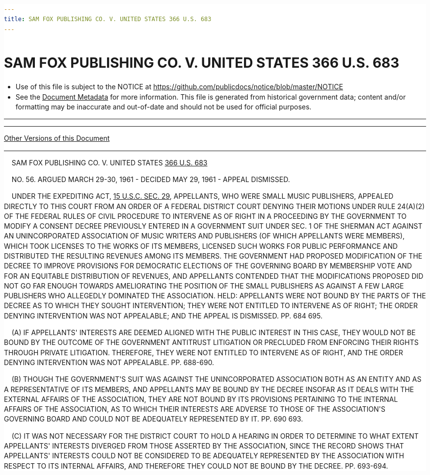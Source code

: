 ```yaml
---
title: SAM FOX PUBLISHING CO. V. UNITED STATES 366 U.S. 683
---
```


# SAM FOX PUBLISHING CO. V. UNITED STATES 366 U.S. 683

* Use of this file is subject to the NOTICE at https://github.com/publicdocs/notice/blob/master/NOTICE
* See the [Document Metadata](../../../index.md) for more information.
  This file is generated from historical government data; content and/or formatting may be inaccurate and out-of-date and should not be used for official purposes.

----------
----------

[Other Versions of this Document](https://publicdocs.github.io/go/links?ns=uslm-x&ref=%2Fus%2Fcourts%2Fscotus%2FusReporter%2F366%2F683)

----------

    SAM FOX PUBLISHING CO. V. UNITED STATES [366 U.S. 683][/us/courts/scotus/usReporter/366/683]

    NO. 56.  ARGUED MARCH 29-30, 1961 - DECIDED MAY 29, 1961 - APPEAL DISMISSED.

    UNDER THE EXPEDITING ACT, [15 U.S.C. SEC. 29][/us/usc/t15/s29], APPELLANTS, WHO WERE SMALL MUSIC PUBLISHERS, APPEALED DIRECTLY TO THIS COURT FROM AN ORDER OF A FEDERAL DISTRICT COURT DENYING THEIR MOTIONS UNDER RULE 24(A)(2) OF THE FEDERAL RULES OF CIVIL PROCEDURE TO INTERVENE AS OF RIGHT IN A PROCEEDING BY THE GOVERNMENT TO MODIFY A CONSENT DECREE PREVIOUSLY ENTERED IN A GOVERNMENT SUIT UNDER SEC. 1 OF THE SHERMAN ACT AGAINST AN UNINCORPORATED ASSOCIATION OF MUSIC WRITERS AND PUBLISHERS (OF WHICH APPELLANTS WERE MEMBERS), WHICH TOOK LICENSES TO THE WORKS OF ITS MEMBERS, LICENSED SUCH WORKS FOR PUBLIC PERFORMANCE AND DISTRIBUTED THE RESULTING REVENUES AMONG ITS MEMBERS.  THE GOVERNMENT HAD PROPOSED MODIFICATION OF THE DECREE TO IMPROVE PROVISIONS FOR DEMOCRATIC ELECTIONS OF THE GOVERNING BOARD BY MEMBERSHIP VOTE AND FOR AN EQUITABLE DISTRIBUTION OF REVENUES, AND APPELLANTS CONTENDED THAT THE MODIFICATIONS PROPOSED DID NOT GO FAR ENOUGH TOWARDS AMELIORATING THE POSITION OF THE SMALL PUBLISHERS AS AGAINST A FEW LARGE PUBLISHERS WHO ALLEGEDLY DOMINATED THE ASSOCIATION.  HELD: APPELLANTS WERE NOT BOUND BY THE PARTS OF THE DECREE AS TO WHICH THEY SOUGHT INTERVENTION; THEY WERE NOT ENTITLED TO INTERVENE AS OF RIGHT; THE ORDER DENYING INTERVENTION WAS NOT APPEALABLE; AND THE APPEAL IS DISMISSED.  PP. 684 695.

    (A)  IF APPELLANTS' INTERESTS ARE DEEMED ALIGNED WITH THE PUBLIC INTEREST IN THIS CASE, THEY WOULD NOT BE BOUND BY THE OUTCOME OF THE GOVERNMENT ANTITRUST LITIGATION OR PRECLUDED FROM ENFORCING THEIR RIGHTS THROUGH PRIVATE LITIGATION.  THEREFORE, THEY WERE NOT ENTITLED TO INTERVENE AS OF RIGHT, AND THE ORDER DENYING INTERVENTION WAS NOT APPEALABLE.  PP. 688-690.

    (B)  THOUGH THE GOVERNMENT'S SUIT WAS AGAINST THE UNINCORPORATED ASSOCIATION BOTH AS AN ENTITY AND AS A REPRESENTATIVE OF ITS MEMBERS, AND APPELLANTS MAY BE BOUND BY THE DECREE INSOFAR AS IT DEALS WITH THE EXTERNAL AFFAIRS OF THE ASSOCIATION, THEY ARE NOT BOUND BY ITS PROVISIONS PERTAINING TO THE INTERNAL AFFAIRS OF THE ASSOCIATION, AS TO WHICH THEIR INTERESTS ARE ADVERSE TO THOSE OF THE ASSOCIATION'S GOVERNING BOARD AND COULD NOT BE ADEQUATELY REPRESENTED BY IT.  PP. 690 693.

    (C)  IT WAS NOT NECESSARY FOR THE DISTRICT COURT TO HOLD A HEARING IN ORDER TO DETERMINE TO WHAT EXTENT APPELLANTS' INTERESTS DIVERGED FROM THOSE ASSERTED BY THE ASSOCIATION, SINCE THE RECORD SHOWS THAT APPELLANTS' INTERESTS COULD NOT BE CONSIDERED TO BE ADEQUATELY REPRESENTED BY THE ASSOCIATION WITH RESPECT TO ITS INTERNAL AFFAIRS, AND THEREFORE THEY COULD NOT BE BOUND BY THE DECREE.  PP. 693-694.


[/us/courts/scotus/usReporter/366/683]: https://publicdocs.github.io/go/links?ns=uslm-x&ref=%2Fus%2Fcourts%2Fscotus%2FusReporter%2F366%2F683
[/us/usc/t15/s29]: https://publicdocs.github.io/go/links?ns=uslm&ref=%2Fus%2Fusc%2Ft15%2Fs29
[/us/usc/t15/s29]: https://publicdocs.github.io/go/links?ns=uslm&ref=%2Fus%2Fusc%2Ft15%2Fs29
[/us/usc/t15/s1]: https://publicdocs.github.io/go/links?ns=uslm&ref=%2Fus%2Fusc%2Ft15%2Fs1
[/us/courts/scotus/usReporter/362/986]: https://publicdocs.github.io/go/links?ns=uslm-x&ref=%2Fus%2Fcourts%2Fscotus%2FusReporter%2F362%2F986
[/us/courts/scotus/usReporter/342/19]: https://publicdocs.github.io/go/links?ns=uslm-x&ref=%2Fus%2Fcourts%2Fscotus%2FusReporter%2F342%2F19
[/us/courts/scotus/usReporter/347/514]: https://publicdocs.github.io/go/links?ns=uslm-x&ref=%2Fus%2Fcourts%2Fscotus%2FusReporter%2F347%2F514
[/us/courts/scotus/usReporter/322/137]: https://publicdocs.github.io/go/links?ns=uslm-x&ref=%2Fus%2Fcourts%2Fscotus%2FusReporter%2F322%2F137
[/us/courts/scotus/usReporter/311/32]: https://publicdocs.github.io/go/links?ns=uslm-x&ref=%2Fus%2Fcourts%2Fscotus%2FusReporter%2F311%2F32
[/us/courts/scotus/usReporter/255/356]: https://publicdocs.github.io/go/links?ns=uslm-x&ref=%2Fus%2Fcourts%2Fscotus%2FusReporter%2F255%2F356
[/us/courts/scotus/usReporter/177/311]: https://publicdocs.github.io/go/links?ns=uslm-x&ref=%2Fus%2Fcourts%2Fscotus%2FusReporter%2F177%2F311
[/us/courts/scotus/usReporter/322/137]: https://publicdocs.github.io/go/links?ns=uslm-x&ref=%2Fus%2Fcourts%2Fscotus%2FusReporter%2F322%2F137